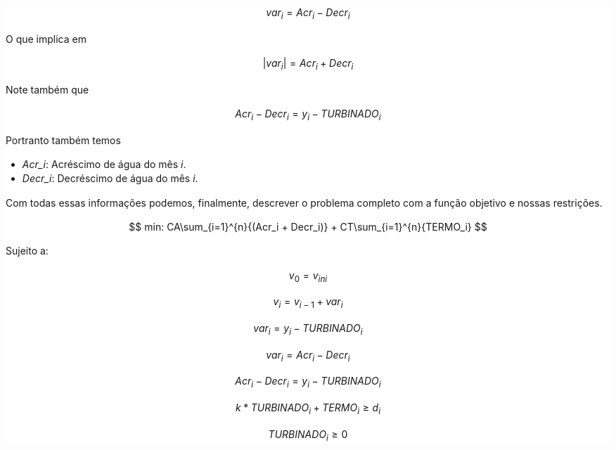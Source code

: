 $$
var_i = Acr_i - Decr_i
$$

O que implica em

$$
|var_i| = Acr_i + Decr_i
$$

Note também que

$$
Acr_i - Decr_i = y_i - TURBINADO_i
$$

Portranto também temos

- *Acr_i*: Acréscimo de água do mês *i*.
- *Decr_i*: Decréscimo de água do mês *i*.

Com todas essas informações podemos, finalmente, descrever o problema completo com a função objetivo e nossas restrições.

$$
min: CA\sum_{i=1}^{n}{(Acr_i + Decr_i)} + CT\sum_{i=1}^{n}{TERMO_i}
$$

Sujeito a:

$$
v_0 = v_{ini}
$$

$$
v_i = v_{i-1} + var_i
$$

$$
var_i = y_i - TURBINADO_i
$$

$$
var_i = Acr_i - Decr_i
$$

$$
Acr_i - Decr_i = y_i - TURBINADO_i
$$

$$
k * TURBINADO_i + TERMO_i \ge d_i
$$

$$
TURBINADO_i \ge 0
$$
